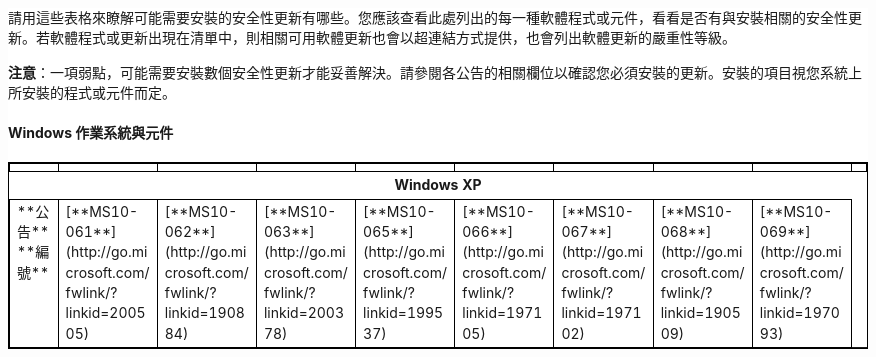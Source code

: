 請用這些表格來瞭解可能需要安裝的安全性更新有哪些。您應該查看此處列出的每一種軟體程式或元件，看看是否有與安裝相關的安全性更新。若軟體程式或更新出現在清單中，則相關可用軟體更新也會以超連結方式提供，也會列出軟體更新的嚴重性等級。
  
**注意**：一項弱點，可能需要安裝數個安全性更新才能妥善解決。請參閱各公告的相關欄位以確認您必須安裝的更新。安裝的項目視您系統上所安裝的程式或元件而定。
  
#### Windows 作業系統與元件

 
<p> </p>
<table style="border:1px solid black;">
<tr class="thead">
<th style="border:1px solid black;" >
</th>
<th style="border:1px solid black;" >
</th>
<th style="border:1px solid black;" >
</th>
<th style="border:1px solid black;" >
</th>
<th style="border:1px solid black;" >
</th>
<th style="border:1px solid black;" >
</th>
<th style="border:1px solid black;" >
</th>
<th style="border:1px solid black;" >
</th>
<th style="border:1px solid black;" >
</th>
<th style="border:1px solid black;" >
</th>
</tr>
<tr>
<th colspan="10">
Windows XP  
</th>
</tr>
<tr>
<td style="border:1px solid black;">
**公告** **編號**
</td>
<td style="border:1px solid black;">
[**MS10-061**](http://go.microsoft.com/fwlink/?linkid=200505)
</td>
<td style="border:1px solid black;">
[**MS10-062**](http://go.microsoft.com/fwlink/?linkid=190884)
</td>
<td style="border:1px solid black;">
[**MS10-063**](http://go.microsoft.com/fwlink/?linkid=200378)
</td>
<td style="border:1px solid black;">
[**MS10-065**](http://go.microsoft.com/fwlink/?linkid=199537)
</td>
<td style="border:1px solid black;">
[**MS10-066**](http://go.microsoft.com/fwlink/?linkid=197105)
</td>
<td style="border:1px solid black;">
[**MS10-067**](http://go.microsoft.com/fwlink/?linkid=197102)
</td>
<td style="border:1px solid black;">
[**MS10-068**](http://go.microsoft.com/fwlink/?linkid=190509)
</td>
<td style="border:1px solid black;">
[**MS10-069**](http://go.microsoft.com/fwlink/?linkid=197093)
</td>